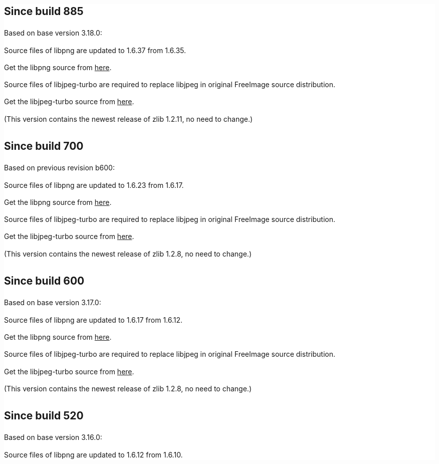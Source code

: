 ## Since build 885

Based on base version 3.18.0:

Source files of libpng are updated to 1.6.37 from 1.6.35.

Get the libpng source from [here](http://sourceforge.net/projects/libpng/files/libpng16/1.6.37/lpng1637.7z).

Source files of libjpeg-turbo are required to replace libjpeg in original FreeImage source distribution.

Get the libjpeg-turbo source from [here](http://sourceforge.net/projects/libjpeg-turbo/files/2.0.4/libjpeg-turbo-2.0.4.tar.gz).

(This version contains the newest release of zlib 1.2.11, no need to change.)

## Since build 700

Based on previous revision b600:

Source files of libpng are updated to 1.6.23 from 1.6.17.

Get the libpng source from [here](http://sourceforge.net/projects/libpng/files/libpng16/older-releases/1.6.23/lpng1623.7z).

Source files of libjpeg-turbo are required to replace libjpeg in original FreeImage source distribution.

Get the libjpeg-turbo source from [here](http://sourceforge.net/projects/libjpeg-turbo/files/1.5.0/libjpeg-turbo-1.5.0.tar.gz).

(This version contains the newest release of zlib 1.2.8, no need to change.)

## Since build 600

Based on base version 3.17.0:

Source files of libpng are updated to 1.6.17 from 1.6.12.

Get the libpng source from [here](http://sourceforge.net/projects/libpng/files/libpng16/older-releases/1.6.17/lpng1617.7z).

Source files of libjpeg-turbo are required to replace libjpeg in original FreeImage source distribution.

Get the libjpeg-turbo source from [here](http://sourceforge.net/projects/libjpeg-turbo/files/1.4.0/libjpeg-turbo-1.4.0.tar.gz).

(This version contains the newest release of zlib 1.2.8, no need to change.)

## Since build 520

Based on base version 3.16.0:

Source files of libpng are updated to 1.6.12 from 1.6.10.
